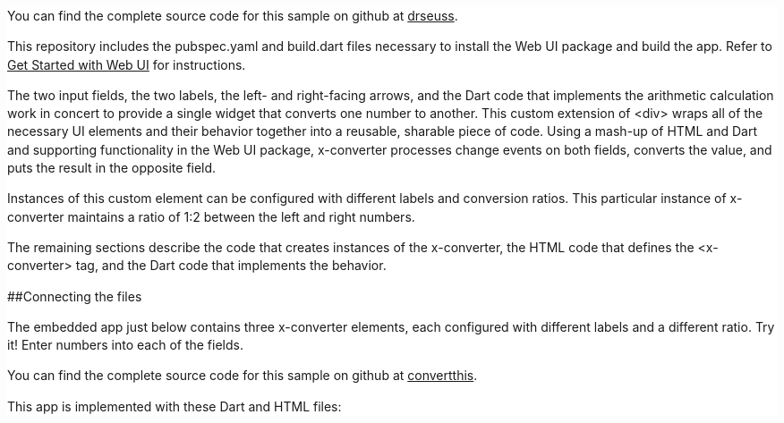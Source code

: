 <iframe class="running-app-frame"
        style="height:100px;width:400px;"
        src="http://dart-lang.github.io/dart-tutorials-samples/web/target08/drseuss/web/out/drseuss.html">
</iframe>

You can find the complete source code for this sample on github at
<a href="https://github.com/dart-lang/dart-tutorials-samples/tree/master/web/target08/drseuss" target="_blank">drseuss</a>.

This repository includes the pubspec.yaml and build.dart
files necessary to install the Web UI package and build the app.
Refer to
<a href="/docs/tutorials/web-ui/">Get Started with Web UI</a>
for instructions.

The two input fields, the two labels, the left- and right-facing arrows,
and the Dart code that implements the arithmetic calculation
work in concert to provide a single widget that converts one number to another.
This custom extension of &lt;div&gt; wraps all
of the necessary UI elements and their behavior together into a
reusable, sharable piece of code.
Using a mash-up of HTML and Dart
and supporting functionality in the Web UI package,
x-converter processes change events on both fields,
converts the value,
and puts the result in the opposite field.

Instances of this custom element can be configured 
with different labels and conversion ratios.
This particular instance of x-converter
maintains a ratio of 1:2 between the left and right numbers.

The remaining sections
describe the code that creates instances of the x-converter,
the HTML code that defines the &lt;x-converter&gt; tag,
and the Dart code that implements the behavior.

##Connecting the files

The embedded app just below contains
three x-converter elements,
each configured with different labels and
a different ratio.
Try it! Enter numbers into each of the fields.

<iframe class="running-app-frame"
        style="height:225px;width:400px;"
        src="http://dart-lang.github.io/dart-tutorials-samples/web/target08/convertthis/web/out/convertThis.html">
</iframe>

You can find the complete source code for this sample on github at
<a href="https://github.com/dart-lang/dart-tutorials-samples/tree/master/web/target08/convertthis" target="_blank">convertthis</a>.

This app is implemented with these Dart and HTML files:
